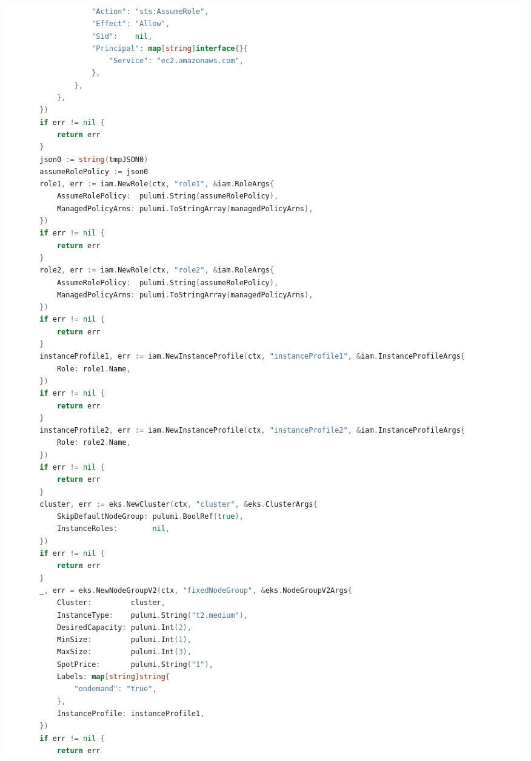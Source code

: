 ```go
					"Action": "sts:AssumeRole",
					"Effect": "Allow",
					"Sid":    nil,
					"Principal": map[string]interface{}{
						"Service": "ec2.amazonaws.com",
					},
				},
			},
		})
		if err != nil {
			return err
		}
		json0 := string(tmpJSON0)
		assumeRolePolicy := json0
		role1, err := iam.NewRole(ctx, "role1", &iam.RoleArgs{
			AssumeRolePolicy:  pulumi.String(assumeRolePolicy),
			ManagedPolicyArns: pulumi.ToStringArray(managedPolicyArns),
		})
		if err != nil {
			return err
		}
		role2, err := iam.NewRole(ctx, "role2", &iam.RoleArgs{
			AssumeRolePolicy:  pulumi.String(assumeRolePolicy),
			ManagedPolicyArns: pulumi.ToStringArray(managedPolicyArns),
		})
		if err != nil {
			return err
		}
		instanceProfile1, err := iam.NewInstanceProfile(ctx, "instanceProfile1", &iam.InstanceProfileArgs{
			Role: role1.Name,
		})
		if err != nil {
			return err
		}
		instanceProfile2, err := iam.NewInstanceProfile(ctx, "instanceProfile2", &iam.InstanceProfileArgs{
			Role: role2.Name,
		})
		if err != nil {
			return err
		}
		cluster, err := eks.NewCluster(ctx, "cluster", &eks.ClusterArgs{
			SkipDefaultNodeGroup: pulumi.BoolRef(true),
			InstanceRoles:        nil,
		})
		if err != nil {
			return err
		}
		_, err = eks.NewNodeGroupV2(ctx, "fixedNodeGroup", &eks.NodeGroupV2Args{
			Cluster:         cluster,
			InstanceType:    pulumi.String("t2.medium"),
			DesiredCapacity: pulumi.Int(2),
			MinSize:         pulumi.Int(1),
			MaxSize:         pulumi.Int(3),
			SpotPrice:       pulumi.String("1"),
			Labels: map[string]string{
				"ondemand": "true",
			},
			InstanceProfile: instanceProfile1,
		})
		if err != nil {
			return err
```